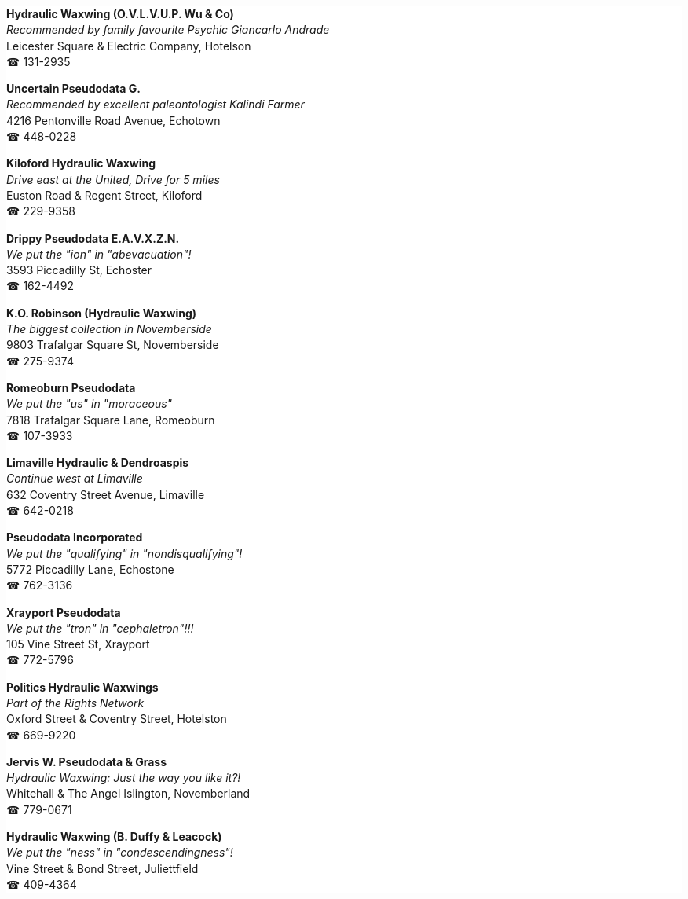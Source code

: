 **Hydraulic Waxwing (O.V.L.V.U.P. Wu & Co)**  
_Recommended by family favourite Psychic Giancarlo Andrade_  
Leicester Square & Electric Company, Hotelson  
☎ 131-2935

**Uncertain Pseudodata G.**  
_Recommended by excellent paleontologist Kalindi Farmer_  
4216 Pentonville Road Avenue, Echotown  
☎ 448-0228

**Kiloford Hydraulic Waxwing**  
_Drive east at the United, Drive for 5 miles_  
Euston Road & Regent Street, Kiloford  
☎ 229-9358

**Drippy Pseudodata E.A.V.X.Z.N.**  
_We put the "ion" in "abevacuation"!_  
3593 Piccadilly St, Echoster  
☎ 162-4492

**K.O. Robinson (Hydraulic Waxwing)**  
_The biggest collection in Novemberside_  
9803 Trafalgar Square St, Novemberside  
☎ 275-9374

**Romeoburn Pseudodata**  
_We put the "us" in "moraceous"_  
7818 Trafalgar Square Lane, Romeoburn  
☎ 107-3933

**Limaville Hydraulic & Dendroaspis**  
_Continue west at Limaville_  
632 Coventry Street Avenue, Limaville  
☎ 642-0218

**Pseudodata Incorporated**  
_We put the "qualifying" in "nondisqualifying"!_  
5772 Piccadilly Lane, Echostone  
☎ 762-3136

**Xrayport Pseudodata**  
_We put the "tron" in "cephaletron"!!!_  
105 Vine Street St, Xrayport  
☎ 772-5796

**Politics Hydraulic Waxwings**  
_Part of the Rights Network_  
Oxford Street & Coventry Street, Hotelston  
☎ 669-9220

**Jervis W. Pseudodata & Grass**  
_Hydraulic Waxwing: Just the way you like it?!_  
Whitehall & The Angel Islington, Novemberland  
☎ 779-0671

**Hydraulic Waxwing (B. Duffy & Leacock)**  
_We put the "ness" in "condescendingness"!_  
Vine Street & Bond Street, Juliettfield  
☎ 409-4364
